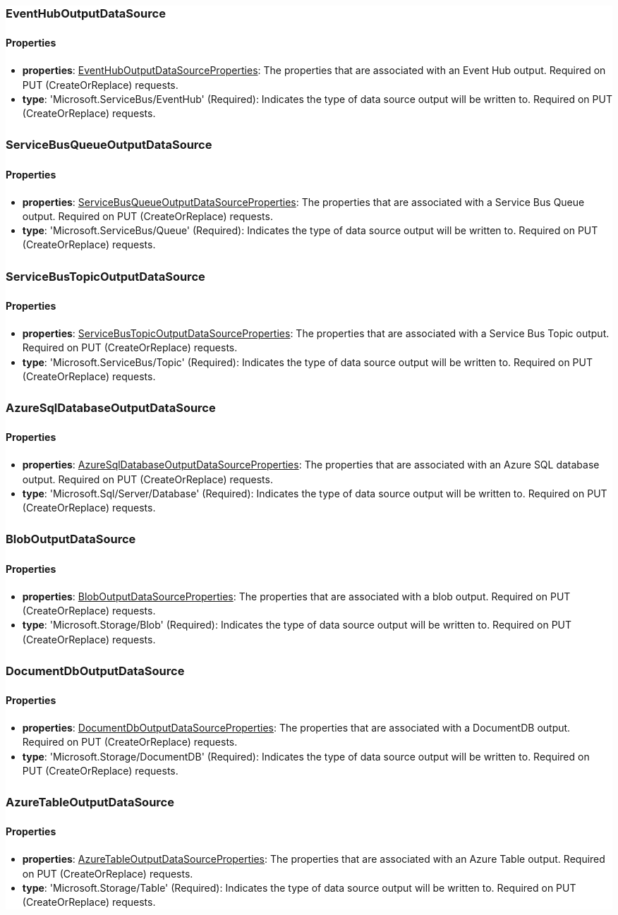 ### EventHubOutputDataSource
#### Properties
* **properties**: [EventHubOutputDataSourceProperties](#eventhuboutputdatasourceproperties): The properties that are associated with an Event Hub output. Required on PUT (CreateOrReplace) requests.
* **type**: 'Microsoft.ServiceBus/EventHub' (Required): Indicates the type of data source output will be written to. Required on PUT (CreateOrReplace) requests.

### ServiceBusQueueOutputDataSource
#### Properties
* **properties**: [ServiceBusQueueOutputDataSourceProperties](#servicebusqueueoutputdatasourceproperties): The properties that are associated with a Service Bus Queue output. Required on PUT (CreateOrReplace) requests.
* **type**: 'Microsoft.ServiceBus/Queue' (Required): Indicates the type of data source output will be written to. Required on PUT (CreateOrReplace) requests.

### ServiceBusTopicOutputDataSource
#### Properties
* **properties**: [ServiceBusTopicOutputDataSourceProperties](#servicebustopicoutputdatasourceproperties): The properties that are associated with a Service Bus Topic output. Required on PUT (CreateOrReplace) requests.
* **type**: 'Microsoft.ServiceBus/Topic' (Required): Indicates the type of data source output will be written to. Required on PUT (CreateOrReplace) requests.

### AzureSqlDatabaseOutputDataSource
#### Properties
* **properties**: [AzureSqlDatabaseOutputDataSourceProperties](#azuresqldatabaseoutputdatasourceproperties): The properties that are associated with an Azure SQL database output. Required on PUT (CreateOrReplace) requests.
* **type**: 'Microsoft.Sql/Server/Database' (Required): Indicates the type of data source output will be written to. Required on PUT (CreateOrReplace) requests.

### BlobOutputDataSource
#### Properties
* **properties**: [BlobOutputDataSourceProperties](#bloboutputdatasourceproperties): The properties that are associated with a blob output. Required on PUT (CreateOrReplace) requests.
* **type**: 'Microsoft.Storage/Blob' (Required): Indicates the type of data source output will be written to. Required on PUT (CreateOrReplace) requests.

### DocumentDbOutputDataSource
#### Properties
* **properties**: [DocumentDbOutputDataSourceProperties](#documentdboutputdatasourceproperties): The properties that are associated with a DocumentDB output. Required on PUT (CreateOrReplace) requests.
* **type**: 'Microsoft.Storage/DocumentDB' (Required): Indicates the type of data source output will be written to. Required on PUT (CreateOrReplace) requests.

### AzureTableOutputDataSource
#### Properties
* **properties**: [AzureTableOutputDataSourceProperties](#azuretableoutputdatasourceproperties): The properties that are associated with an Azure Table output. Required on PUT (CreateOrReplace) requests.
* **type**: 'Microsoft.Storage/Table' (Required): Indicates the type of data source output will be written to. Required on PUT (CreateOrReplace) requests.
